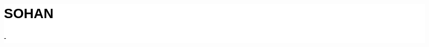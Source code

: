 # SOHAN
-<!DOCTYPE html>
<html lang="en">
<head>
  <meta charset="UTF-8">
  <meta name="viewport" content="width=device-width, initial-scale=1.0">
  <title>Black & White Website</title>
  <style>
    body {
      margin: 0;
      font-family: Arial, sans-serif;
      background-color: #fff;
      color: #000;
    }
    header {
      display: flex;
      justify-content: space-between;
      align-items: center;
      padding: 10px 20px;
      background-color: #000;
      color: #fff;
    }
    .logo {
      font-size: 24px;
      font-weight: bold;
    }
    nav {
      display: flex;
      gap: 20px;
    }
    nav a {
      color: #fff;
      text-decoration: none;
      font-size: 16px;
      padding: 5px 10px;
      transition: background-color 0.3s ease;
    }
    nav a:hover {
      background-color: #fff;
      color: #000;
      border-radius: 5px;
    }
    .cart {
      font-size: 16px;
      cursor: pointer;
    }
    .cart:hover {
      color: #999;
    }
    main {
      padding: 20px;
      text-align: center;
    }
    .button {
      background-color: #000;
      color: #fff;
      padding: 10px 20px;
      border: none;
      cursor: pointer;
      transition: background-color 0.3s ease;
    }
    .button:hover {